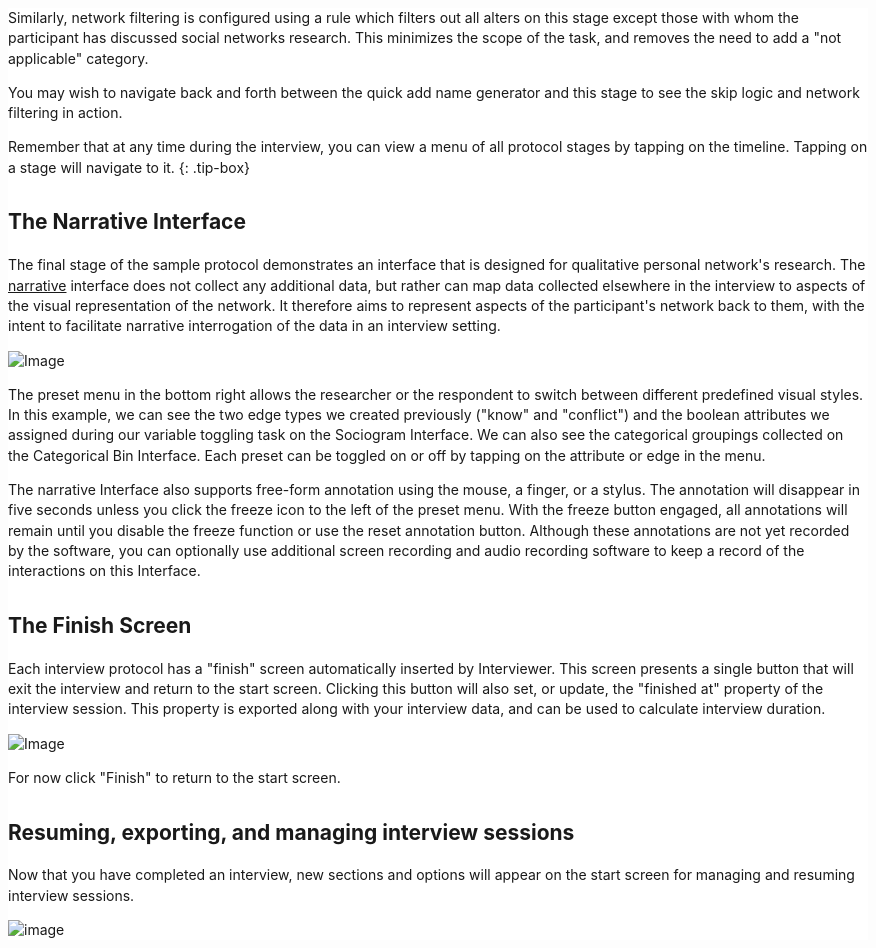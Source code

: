 Similarly, network filtering is configured using a rule which filters out all alters on this stage except those with whom the participant has discussed social networks research. This minimizes the scope of the task, and removes the need to add a "not applicable" category.

You may wish to navigate back and forth between the quick add name generator and this stage to see the skip logic and network filtering in action.

Remember that at any time during the interview, you can view a menu of all protocol stages by tapping on the timeline. Tapping on a stage will navigate to it.
{: .tip-box}

## The Narrative Interface

The final stage of the sample protocol demonstrates an interface that is designed for qualitative personal network's research. The [narrative](../_interface-documentation/narrative.md) interface does not collect any additional data, but rather can map data collected elsewhere in the interview to aspects of the visual representation of the network. It therefore aims to represent aspects of the participant's network back to them, with the intent to facilitate narrative interrogation of the data in an interview setting.

![Image](/assets/img/sample-protocol/narrative.png)

The preset menu in the bottom right allows the researcher or the respondent to switch between different predefined visual styles. In this example, we can see the two edge types we created previously ("know" and "conflict") and the boolean attributes we assigned during our variable toggling task on the Sociogram Interface. We can also see the categorical groupings collected on the Categorical Bin Interface. Each preset can be toggled on or off by tapping on the attribute or edge in the menu.

The narrative Interface also supports free-form annotation using the mouse, a finger, or a stylus. The annotation will disappear in five seconds unless you click the freeze icon to the left of the preset menu. With the freeze button engaged, all annotations will remain until you disable the freeze function or use the reset annotation button. Although these annotations are not yet recorded by the software, you can optionally use additional screen recording and audio recording software to keep a record of the interactions on this Interface.

## The Finish Screen

Each interview protocol has a "finish" screen automatically inserted by Interviewer. This screen presents a single button that will exit the interview and return to the start screen. Clicking this button will also set, or update, the "finished at" property of the interview session. This property is exported along with your interview data, and can be used to calculate interview duration.

![Image](/assets/img/sample-protocol/finish.png)

For now click "Finish" to return to the start screen.

## Resuming, exporting, and managing interview sessions

Now that you have completed an interview, new sections and options will appear on the start screen for managing and resuming interview sessions.

![image](/assets/img/sample-protocol/resume-section.png)
